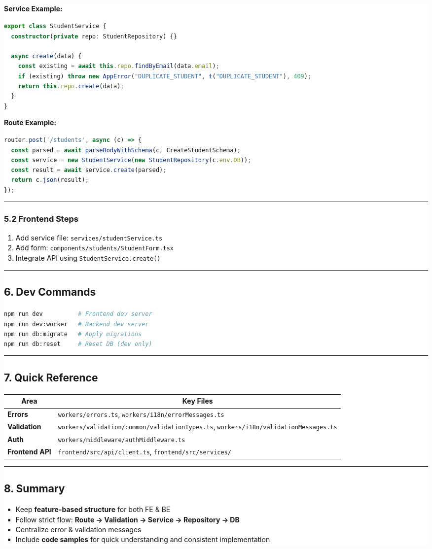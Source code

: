**Service Example:**

```ts
export class StudentService {
  constructor(private repo: StudentRepository) {}

  async create(data) {
    const existing = await this.repo.findByEmail(data.email);
    if (existing) throw new AppError("DUPLICATE_STUDENT", t("DUPLICATE_STUDENT"), 409);
    return this.repo.create(data);
  }
}
```

**Route Example:**

```ts
router.post('/students', async (c) => {
  const parsed = await parseBodyWithSchema(c, CreateStudentSchema);
  const service = new StudentService(new StudentRepository(c.env.DB));
  const result = await service.create(parsed);
  return c.json(result);
});
```

---

### 5.2 Frontend Steps

1. Add service file: `services/studentService.ts`
2. Add form: `components/students/StudentForm.tsx`
3. Integrate API using `StudentService.create()`

---

## 6. Dev Commands

```bash
npm run dev          # Frontend dev server
npm run dev:worker   # Backend dev server
npm run db:migrate   # Apply migrations
npm run db:reset     # Reset DB (dev only)
```

---

## 7. Quick Reference

| Area             | Key Files                                                                            |
| ---------------- | ------------------------------------------------------------------------------------ |
| **Errors**       | `workers/errors.ts`, `workers/i18n/errorMessages.ts`                                 |
| **Validation**   | `workers/validation/common/validationTypes.ts`, `workers/i18n/validationMessages.ts` |
| **Auth**         | `workers/middleware/authMiddleware.ts`                                               |
| **Frontend API** | `frontend/src/api/client.ts`, `frontend/src/services/`                               |

---

## 8. Summary

* Keep **feature-based structure** for both FE & BE
* Follow strict flow: **Route → Validation → Service → Repository → DB**
* Centralize error & validation messages
* Include **code samples** for quick understanding and consistent implementation
